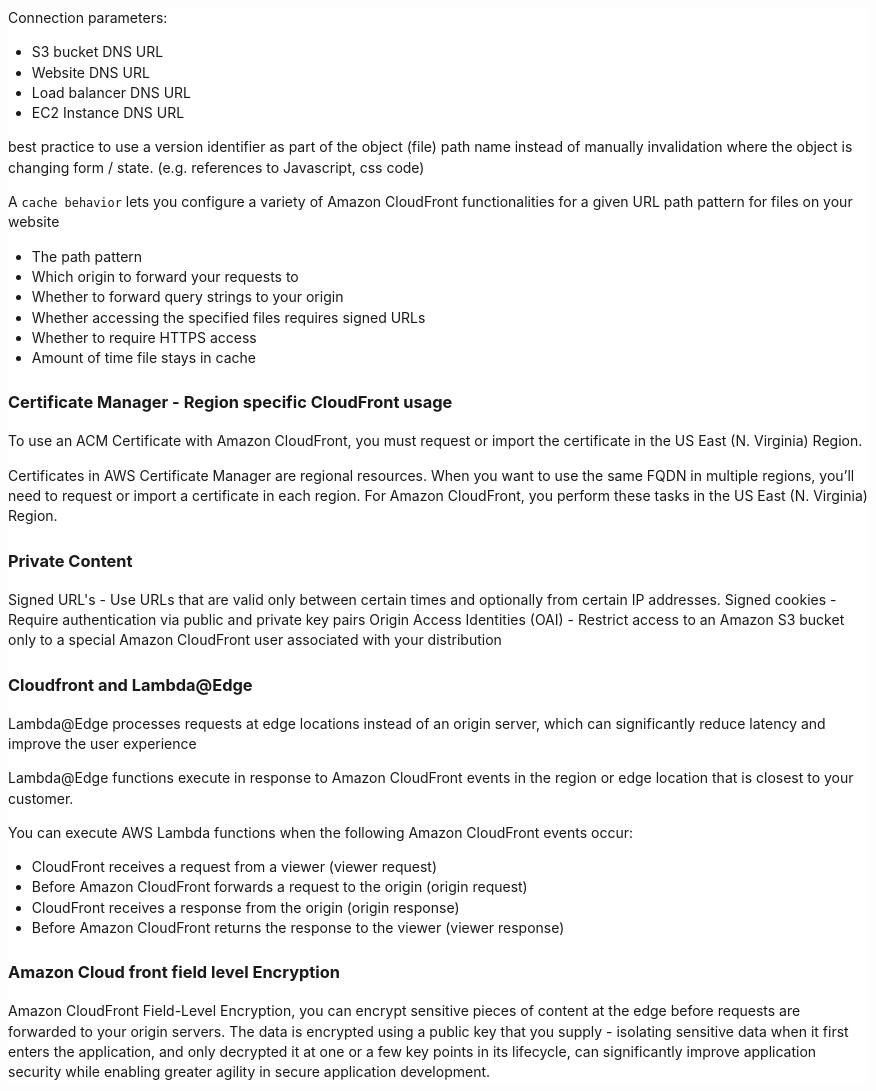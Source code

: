 Connection parameters:

 * S3 bucket DNS URL
 * Website DNS URL
 * Load balancer DNS URL
 * EC2 Instance DNS URL

best practice to use a version identifier as part of the object (file) path name instead of manually invalidation where the object is changing form / state.  (e.g. references to Javascript, css code)

A `cache behavior` lets you configure a variety of Amazon CloudFront functionalities for a given URL path pattern for files on your website

 *  The path pattern
 *  Which origin to forward your requests to
 *  Whether to forward query strings to your origin
 *  Whether accessing the specified files requires signed URLs
 *  Whether to require HTTPS access
 *  Amount of time file stays in cache

### Certificate Manager - Region specific CloudFront usage

To use an ACM Certificate with Amazon CloudFront, you must request or import the certificate in the US East (N. Virginia) Region.

Certificates in AWS Certificate Manager are regional resources. When you want to use the same FQDN in multiple regions, you’ll need to request or import a certificate in each region. For Amazon CloudFront, you perform these tasks in the US East (N. Virginia) Region.

### Private Content

Signed URL's - Use URLs that are valid only between certain times and optionally from certain IP addresses.
Signed cookies - Require authentication via public and private key pairs
Origin Access Identities (OAI) - Restrict access to an Amazon S3 bucket only to a special Amazon CloudFront user associated with your distribution

### Cloudfront and Lambda@Edge

Lambda@Edge processes requests at edge locations instead of an origin server, which can significantly reduce latency and improve the user experience

Lambda@Edge functions execute in response to Amazon CloudFront events in the region or edge location that is closest to your customer.

You can execute AWS Lambda functions when the following Amazon CloudFront events occur:

 * CloudFront receives a request from a viewer (viewer request)
 * Before Amazon CloudFront forwards a request to the origin (origin request)
 * CloudFront receives a response from the origin (origin response)
 *  Before Amazon CloudFront returns the response to the viewer (viewer response)

### Amazon Cloud front field level Encryption

Amazon CloudFront Field-Level Encryption, you can encrypt sensitive pieces of content at the edge before requests are forwarded to your origin servers. The data is encrypted using a public key that you supply - isolating sensitive data when it first enters the application, and only decrypted it at one or a few key points in its lifecycle, can significantly improve application security while enabling greater agility in secure application development.
